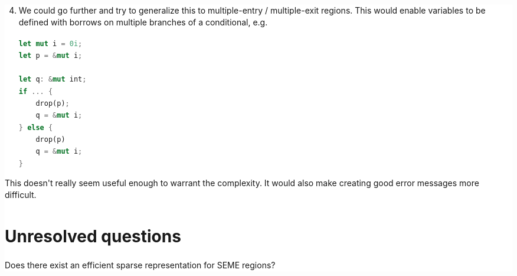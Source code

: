 4. We could go further and try to generalize this to multiple-entry /
multiple-exit regions. This would enable variables to be defined with borrows
on multiple branches of a conditional, e.g.

    ```rust
    let mut i = 0i;
    let p = &mut i;

    let q: &mut int;
    if ... {
        drop(p);
        q = &mut i;
    } else {
        drop(p)
        q = &mut i;
    }
    ```

 This doesn't really seem useful enough to warrant the complexity. It would also
make creating good error messages more difficult.

# Unresolved questions

Does there exist an efficient sparse representation for SEME regions?
